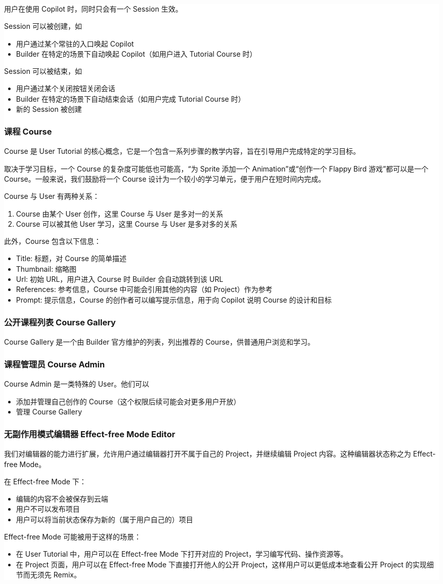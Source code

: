 用户在使用 Copilot 时，同时只会有一个 Session 生效。

Session 可以被创建，如

* 用户通过某个常驻的入口唤起 Copilot
* Builder 在特定的场景下自动唤起 Copilot（如用户进入 Tutorial Course 时）

Session 可以被结束，如

* 用户通过某个关闭按钮关闭会话
* Builder 在特定的场景下自动结束会话（如用户完成 Tutorial Course 时）
* 新的 Session 被创建

### 课程 Course

Course 是 User Tutorial 的核心概念，它是一个包含一系列步骤的教学内容，旨在引导用户完成特定的学习目标。

取决于学习目标，一个 Course 的复杂度可能低也可能高，“为 Sprite 添加一个 Animation”或“创作一个 Flappy Bird 游戏”都可以是一个 Course。一般来说，我们鼓励将一个 Course 设计为一个较小的学习单元，便于用户在短时间内完成。

Course 与 User 有两种关系：

1. Course 由某个 User 创作，这里 Course 与 User 是多对一的关系
2. Course 可以被其他 User 学习，这里 Course 与 User 是多对多的关系

此外，Course 包含以下信息：

* Title: 标题，对 Course 的简单描述
* Thumbnail: 缩略图
* Url: 初始 URL，用户进入 Course 时 Builder 会自动跳转到该 URL
* References: 参考信息，Course 中可能会引用其他的内容（如 Project）作为参考
* Prompt: 提示信息，Course 的创作者可以编写提示信息，用于向 Copilot 说明 Course 的设计和目标

### 公开课程列表 Course Gallery

Course Gallery 是一个由 Builder 官方维护的列表，列出推荐的 Course，供普通用户浏览和学习。

### 课程管理员 Course Admin

Course Admin 是一类特殊的 User。他们可以

* 添加并管理自己创作的 Course（这个权限后续可能会对更多用户开放）
* 管理 Course Gallery

### 无副作用模式编辑器 Effect-free Mode Editor

我们对编辑器的能力进行扩展，允许用户通过编辑器打开不属于自己的 Project，并继续编辑 Project 内容。这种编辑器状态称之为 Effect-free Mode。

在 Effect-free Mode 下：

* 编辑的内容不会被保存到云端
* 用户不可以发布项目
* 用户可以将当前状态保存为新的（属于用户自己的）项目

Effect-free Mode 可能被用于这样的场景：

* 在 User Tutorial 中，用户可以在 Effect-free Mode 下打开对应的 Project，学习编写代码、操作资源等。
* 在 Project 页面，用户可以在 Effect-free Mode 下直接打开他人的公开 Project，这样用户可以更低成本地查看公开 Project 的实现细节而无须先 Remix。
